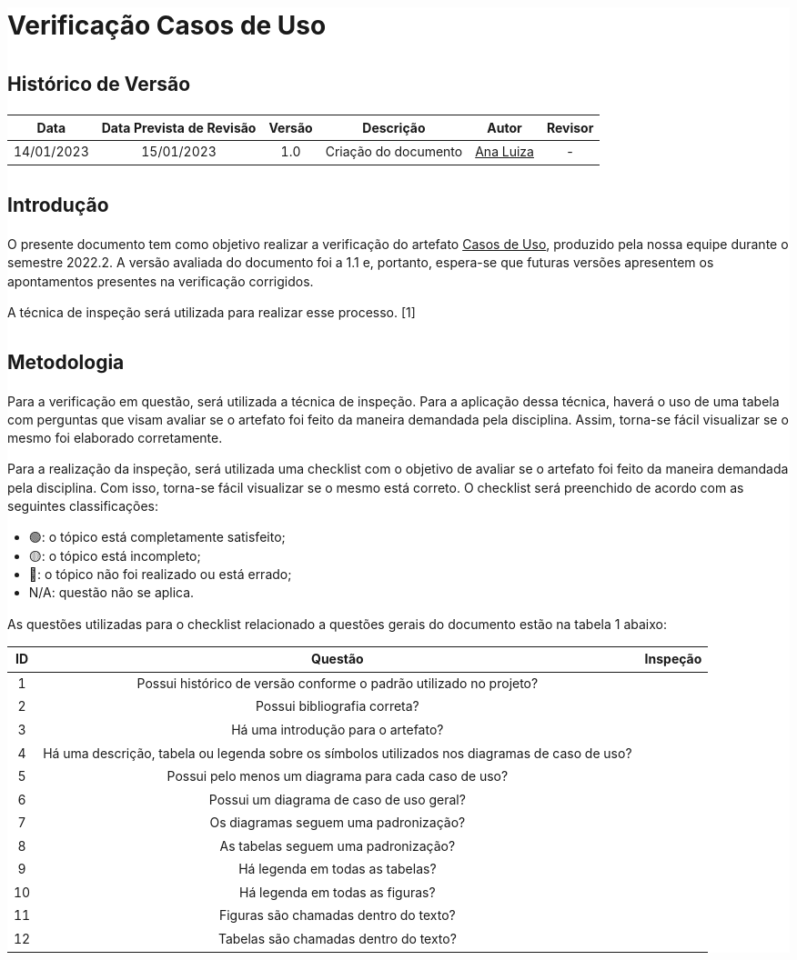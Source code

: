 # Verificação Casos de Uso
## <a>Histórico de Versão</a>
|Data|Data Prevista de Revisão|Versão|Descrição|Autor|Revisor|
| :----------: |:-----------:| :------: | :-----------: | :---------: |:---------: |
|14/01/2023|15/01/2023|1.0|Criação do documento| [Ana Luiza](https://github.com/Thiab394) | - |

## <a>Introdução</a>
O presente documento tem como objetivo realizar a verificação do artefato [Casos de Uso](../../Modelagem/CasosdeUso.md), produzido pela nossa equipe durante o semestre 2022.2. A versão avaliada do documento foi a 1.1 e, portanto, espera-se que futuras versões apresentem os apontamentos presentes na verificação corrigidos.

A técnica de inspeção será utilizada para realizar esse processo. [1]

## <a>Metodologia</a>
Para a verificação em questão, será utilizada a técnica de inspeção. Para a aplicação dessa técnica, haverá o uso de uma tabela com perguntas que visam avaliar se o artefato foi feito da maneira demandada pela disciplina. Assim, torna-se fácil visualizar se o mesmo foi elaborado corretamente.

Para a realização da inspeção, será utilizada uma checklist com o objetivo de avaliar se o artefato foi feito da maneira demandada pela disciplina. Com isso, torna-se fácil visualizar se o mesmo está correto. O checklist será preenchido de acordo com as seguintes classificações:

* 🟢: o tópico está completamente satisfeito;
* 🟡: o tópico está incompleto;
* 🔴: o tópico não foi realizado ou está errado;
* N/A: questão não se aplica.

As questões utilizadas para o checklist relacionado a questões gerais do documento estão na tabela 1 abaixo:

<center>

|ID|Questão|Inspeção|
| :-: | :----------: | :------: |
|1|Possui histórico de versão conforme o padrão utilizado no projeto?||
|2|Possui bibliografia correta?||
|3|Há uma introdução para o artefato?||
|4|Há uma descrição, tabela ou legenda sobre os símbolos utilizados nos diagramas de caso de uso?||
|5|Possui pelo menos um diagrama para cada caso de uso?||
|6|Possui um diagrama de caso de uso geral?||
|7|Os diagramas seguem uma padronização?||
|8|As tabelas seguem uma padronização?||
|9|Há legenda em todas as tabelas?||
|10|Há legenda em todas as figuras?||
|11|Figuras são chamadas dentro do texto?||
|12|Tabelas são chamadas dentro do texto?||
  
